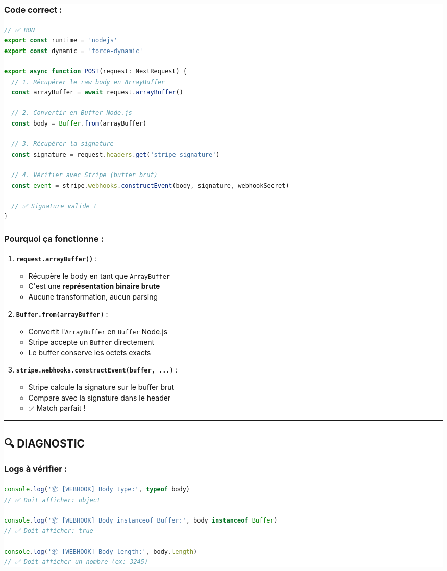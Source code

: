 ### Code correct :

```typescript
// ✅ BON
export const runtime = 'nodejs'
export const dynamic = 'force-dynamic'

export async function POST(request: NextRequest) {
  // 1. Récupérer le raw body en ArrayBuffer
  const arrayBuffer = await request.arrayBuffer()
  
  // 2. Convertir en Buffer Node.js
  const body = Buffer.from(arrayBuffer)
  
  // 3. Récupérer la signature
  const signature = request.headers.get('stripe-signature')
  
  // 4. Vérifier avec Stripe (buffer brut)
  const event = stripe.webhooks.constructEvent(body, signature, webhookSecret)
  
  // ✅ Signature valide !
}
```

### Pourquoi ça fonctionne :

1. **`request.arrayBuffer()`** :
   - Récupère le body en tant que `ArrayBuffer`
   - C'est une **représentation binaire brute**
   - Aucune transformation, aucun parsing

2. **`Buffer.from(arrayBuffer)`** :
   - Convertit l'`ArrayBuffer` en `Buffer` Node.js
   - Stripe accepte un `Buffer` directement
   - Le buffer conserve les octets exacts

3. **`stripe.webhooks.constructEvent(buffer, ...)`** :
   - Stripe calcule la signature sur le buffer brut
   - Compare avec la signature dans le header
   - ✅ Match parfait !

---

## 🔍 DIAGNOSTIC

### Logs à vérifier :

```typescript
console.log('📦 [WEBHOOK] Body type:', typeof body)
// ✅ Doit afficher: object

console.log('📦 [WEBHOOK] Body instanceof Buffer:', body instanceof Buffer)
// ✅ Doit afficher: true

console.log('📦 [WEBHOOK] Body length:', body.length)
// ✅ Doit afficher un nombre (ex: 3245)
```
